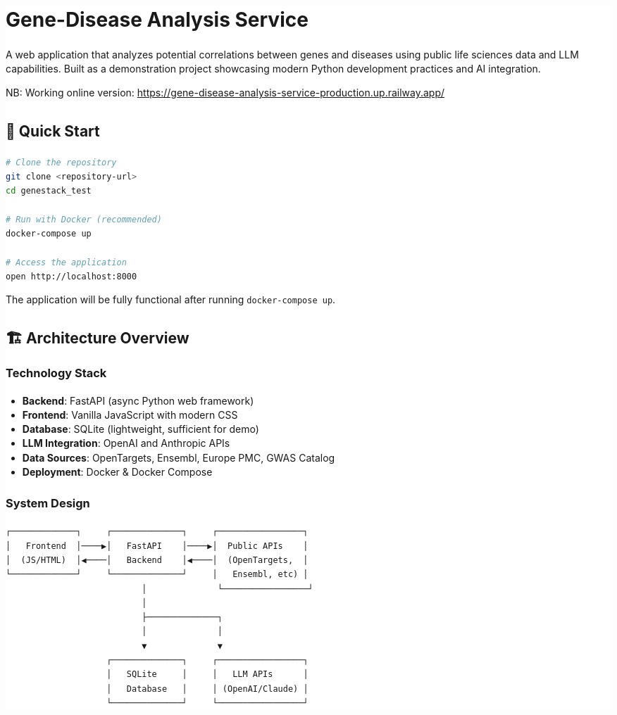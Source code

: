 # Gene-Disease Analysis Service

A web application that analyzes potential correlations between genes and diseases using public life sciences data and LLM capabilities. Built as a demonstration project showcasing modern Python development practices and AI integration.

NB: Working online version: https://gene-disease-analysis-service-production.up.railway.app/

## 🚀 Quick Start

```bash
# Clone the repository
git clone <repository-url>
cd genestack_test

# Run with Docker (recommended)
docker-compose up

# Access the application
open http://localhost:8000
```

The application will be fully functional after running `docker-compose up`.

## 🏗️ Architecture Overview

### Technology Stack
- **Backend**: FastAPI (async Python web framework)
- **Frontend**: Vanilla JavaScript with modern CSS
- **Database**: SQLite (lightweight, sufficient for demo)
- **LLM Integration**: OpenAI and Anthropic APIs
- **Data Sources**: OpenTargets, Ensembl, Europe PMC, GWAS Catalog
- **Deployment**: Docker & Docker Compose

### System Design

```
┌─────────────┐     ┌──────────────┐     ┌─────────────────┐
│   Frontend  │────▶│   FastAPI    │────▶│  Public APIs    │
│  (JS/HTML)  │◀────│   Backend    │◀────│  (OpenTargets,  │
└─────────────┘     └──────────────┘     │   Ensembl, etc) │
                           │              └─────────────────┘
                           │
                           ├──────────────┐
                           │              │
                           ▼              ▼
                    ┌──────────────┐     ┌─────────────────┐
                    │   SQLite     │     │   LLM APIs      │
                    │   Database   │     │ (OpenAI/Claude) │
                    └──────────────┘     └─────────────────┘
```

